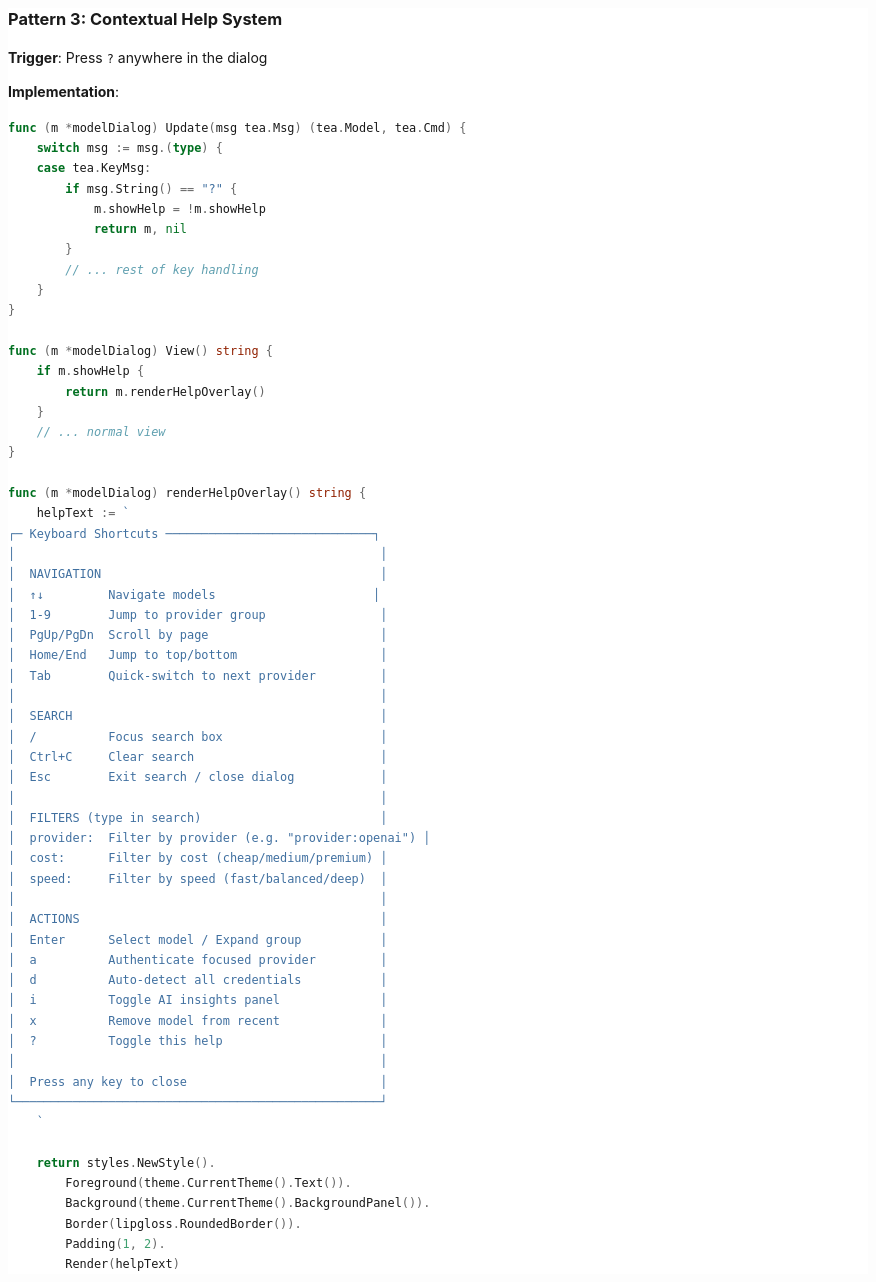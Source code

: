 ### Pattern 3: Contextual Help System

**Trigger**: Press `?` anywhere in the dialog

**Implementation**:

```go
func (m *modelDialog) Update(msg tea.Msg) (tea.Model, tea.Cmd) {
    switch msg := msg.(type) {
    case tea.KeyMsg:
        if msg.String() == "?" {
            m.showHelp = !m.showHelp
            return m, nil
        }
        // ... rest of key handling
    }
}

func (m *modelDialog) View() string {
    if m.showHelp {
        return m.renderHelpOverlay()
    }
    // ... normal view
}

func (m *modelDialog) renderHelpOverlay() string {
    helpText := `
┌─ Keyboard Shortcuts ─────────────────────────────┐
│                                                   │
│  NAVIGATION                                       │
│  ↑↓         Navigate models                      │
│  1-9        Jump to provider group                │
│  PgUp/PgDn  Scroll by page                        │
│  Home/End   Jump to top/bottom                    │
│  Tab        Quick-switch to next provider         │
│                                                   │
│  SEARCH                                           │
│  /          Focus search box                      │
│  Ctrl+C     Clear search                          │
│  Esc        Exit search / close dialog            │
│                                                   │
│  FILTERS (type in search)                         │
│  provider:  Filter by provider (e.g. "provider:openai") │
│  cost:      Filter by cost (cheap/medium/premium) │
│  speed:     Filter by speed (fast/balanced/deep)  │
│                                                   │
│  ACTIONS                                          │
│  Enter      Select model / Expand group           │
│  a          Authenticate focused provider         │
│  d          Auto-detect all credentials           │
│  i          Toggle AI insights panel              │
│  x          Remove model from recent              │
│  ?          Toggle this help                      │
│                                                   │
│  Press any key to close                           │
└───────────────────────────────────────────────────┘
    `

    return styles.NewStyle().
        Foreground(theme.CurrentTheme().Text()).
        Background(theme.CurrentTheme().BackgroundPanel()).
        Border(lipgloss.RoundedBorder()).
        Padding(1, 2).
        Render(helpText)
```